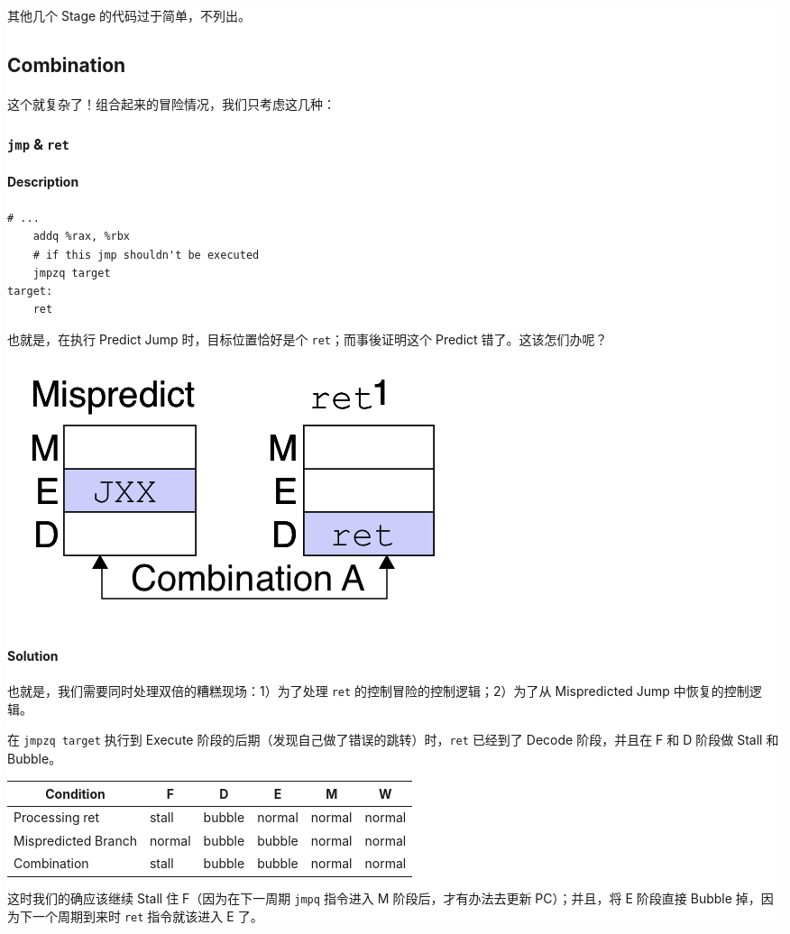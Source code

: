 其他几个 Stage 的代码过于简单，不列出。

## Combination

这个就复杂了！组合起来的冒险情况，我们只考虑这几种：

### `jmp` & `ret`

#### Description

```assembly
# ...
	addq %rax, %rbx
	# if this jmp shouldn't be executed
	jmpzq target
target:
	ret
```

也就是，在执行 Predict Jump 时，目标位置恰好是个 `ret`；而事後证明这个 Predict 错了。这该怎们办呢？

![image-20200721171705932](2-6-impl.assets/image-20200721171705932.png)

#### Solution

也就是，我们需要同时处理双倍的糟糕现场：1）为了处理 `ret` 的控制冒险的控制逻辑；2）为了从 Mispredicted Jump 中恢复的控制逻辑。

在 `jmpzq target` 执行到 Execute 阶段的后期（发现自己做了错误的跳转）时，`ret` 已经到了 Decode 阶段，并且在 F 和 D 阶段做 Stall 和 Bubble。

| Condition            | F      | D      | E      | M      | W      |
| -------------------- | ------ | ------ | ------ | ------ | ------ |
| Processing  ret      | stall  | bubble | normal | normal | normal |
| Mispredicted  Branch | normal | bubble | bubble | normal | normal |
| Combination          | stall  | bubble | bubble | normal | normal |

这时我们的确应该继续 Stall 住 F（因为在下一周期 `jmpq` 指令进入 M 阶段后，才有办法去更新 PC）；并且，将 E 阶段直接 Bubble 掉，因为下一个周期到来时 `ret` 指令就该进入 E 了。
